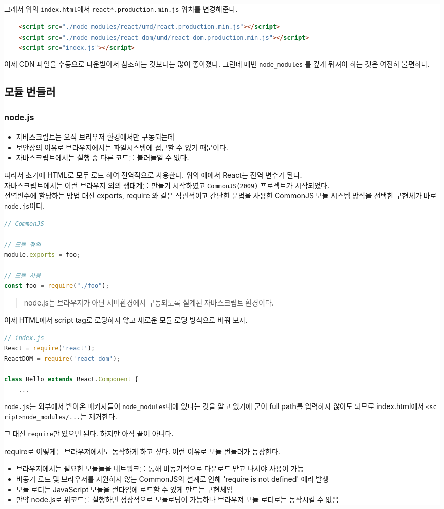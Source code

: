 그래서 위의 `index.html`에서 `react*.production.min.js` 위치를 변경해준다.

```html
    <script src="./node_modules/react/umd/react.production.min.js"></script>
    <script src="./node_modules/react-dom/umd/react-dom.production.min.js"></script>
    <script src="index.js"></script>
```

이제 CDN 파일을 수동으로 다운받아서 참조하는 것보다는 많이 좋아졌다. 그런데 매번 `node_modules` 를 깊게 뒤져야 하는 것은 여전히 불편하다.


## 모듈 번들러

### node.js

* 자바스크립트는 오직 브라우저 환경에서만 구동되는데
* 보안상의 이유로 브라우저에서는 파일시스템에 접근할 수 없기 때문이다.
* 자바스크립트에서는 실행 중 다른 코드를 불러들일 수 없다. 

따라서 초기에 HTML로 모두 로드 하여 전역적으로 사용한다. 위의 예에서 React는 전역 변수가 된다.  
자바스크립트에서는 이런 브라우저 외의 생태계를 만들기 시작하였고 `CommonJS(2009)` 프로젝트가 시작되었다.  
전역변수에 할당하는 방법 대신 exports, require 와 같은 직관적이고 간단한 문법을 사용한 CommonJS 모듈 시스템 방식을 선택한 구현체가 바로 `node.js`이다.

```js
// CommonJS

// 모듈 정의
module.exports = foo;

// 모듈 사용
const foo = require("./foo");
```

> node.js는 브라우저가 아닌 서버환경에서 구동되도록 설계된 자바스크립트 환경이다.

이제 HTML에서 script tag로 로딩하지 않고 새로운 모듈 로딩 방식으로 바꿔 보자.

```js
// index.js
React = require('react');
ReactDOM = require('react-dom');

class Hello extends React.Component {
    ...
```

`node.js`는 외부에서 받아온 패키지들이 `node_modules`내에 있다는 것을 알고 있기에 굳이 full path를 입력하지 않아도 되므로 index.html에서 `<script>node_modules/...`는 제거한다.

그 대신 `require`만 있으면 된다. 하지만 아직 끝이 아니다.

require로 어떻게든 브라우져에서도 동작하게 하고 싶다. 이런 이유로 모듈 번들러가 등장한다.

- 브라우저에서는 필요한 모듈들을 네트워크를 통해 비동기적으로 다운로드 받고 나서야 사용이 가능
- 비동기 로드 및 브라우저를 지원하지 않는 CommonJS의 설계로 인해 'require is not defined' 에러 발생
- 모듈 로더는 JavaScript 모듈을 런타임에 로드할 수 있게 만드는 구현체임
- 만약 node.js로 위코드를 실행하면 정상적으로 모듈로딩이 가능하나 브라우져 모듈 로더로는 동작시킬 수 없음
